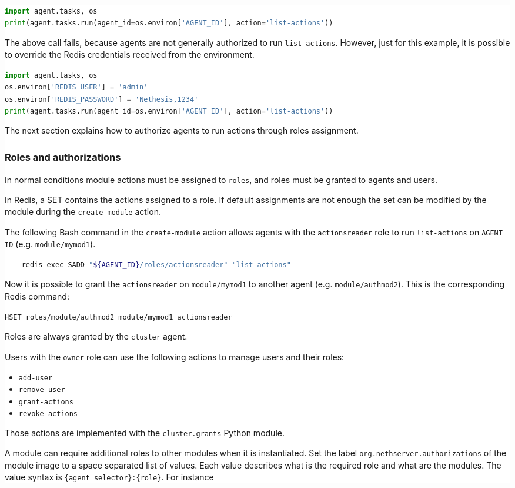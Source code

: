 ```python
import agent.tasks, os
print(agent.tasks.run(agent_id=os.environ['AGENT_ID'], action='list-actions'))
```

The above call fails, because agents are not generally authorized to run
`list-actions`. However, just for this example, it is possible to override
the Redis credentials received from the environment.

```python
import agent.tasks, os
os.environ['REDIS_USER'] = 'admin'
os.environ['REDIS_PASSWORD'] = 'Nethesis,1234'
print(agent.tasks.run(agent_id=os.environ['AGENT_ID'], action='list-actions'))
```

The next section explains how to authorize agents to run actions through
roles assignment.

### Roles and authorizations

In normal conditions module actions must be assigned to `roles`, and roles
must be granted to agents and users.

In Redis, a SET contains the actions assigned to a role. If default
assignments are not enough the set can be modified by the module during
the `create-module` action.

The following Bash command in the `create-module` action allows agents
with the `actionsreader` role to run `list-actions` on `AGENT_ID` (e.g.
`module/mymod1`).

```sh
    redis-exec SADD "${AGENT_ID}/roles/actionsreader" "list-actions"
```

Now it is possible to grant the `actionsreader` on `module/mymod1` to
another agent (e.g. `module/authmod2`). This is the corresponding Redis command:

    HSET roles/module/authmod2 module/mymod1 actionsreader

Roles are always granted by the `cluster` agent.

Users with the `owner` role can use the following actions to manage users
and their roles:

- `add-user`
- `remove-user`
- `grant-actions`
- `revoke-actions`

Those actions are implemented with the `cluster.grants` Python module.

A module can require additional roles to other modules when it is
instantiated. Set the label `org.nethserver.authorizations` of the module
image to a space separated list of values. Each value describes what is
the required role and what are the modules. The value syntax is `{agent
selector}:{role}`. For instance
